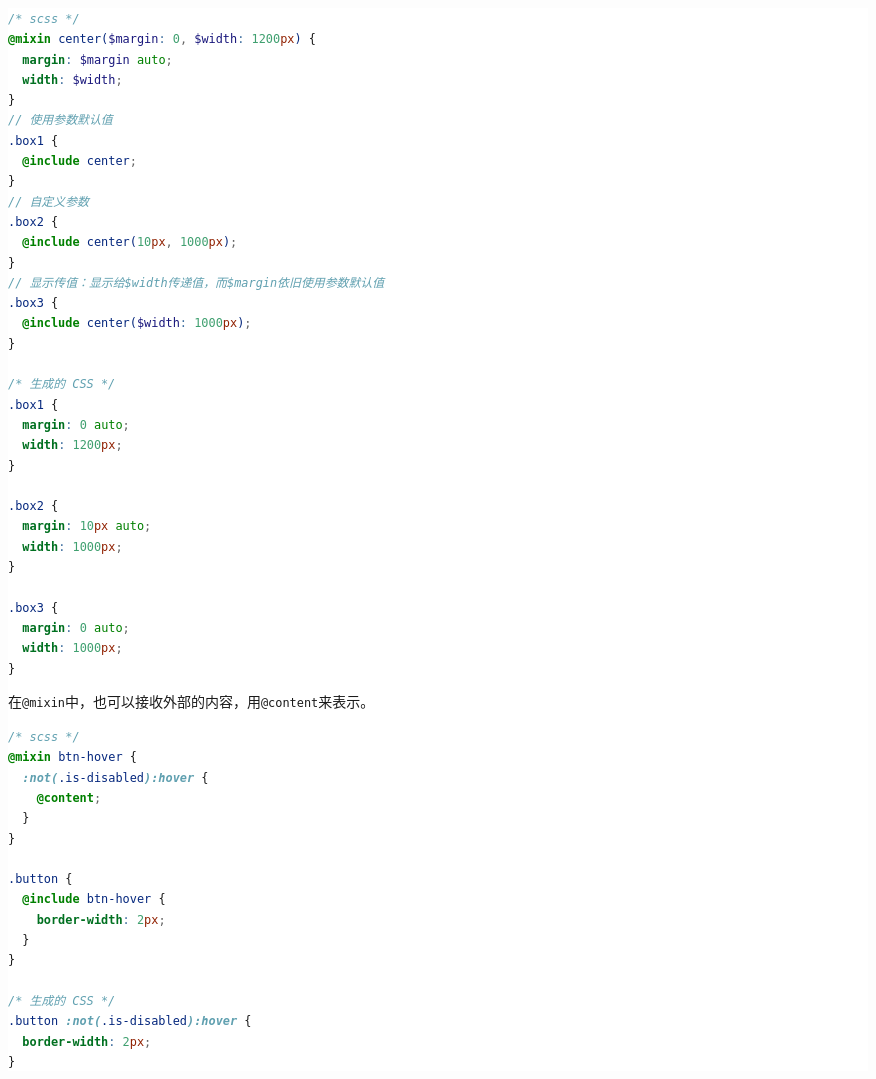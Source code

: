 ```scss
/* scss */
@mixin center($margin: 0, $width: 1200px) {
  margin: $margin auto;
  width: $width;
}
// 使用参数默认值
.box1 {
  @include center;
}
// 自定义参数
.box2 {
  @include center(10px, 1000px);
}
// 显示传值：显示给$width传递值，而$margin依旧使用参数默认值
.box3 {
  @include center($width: 1000px);
}

/* 生成的 CSS */
.box1 {
  margin: 0 auto;
  width: 1200px;
}

.box2 {
  margin: 10px auto;
  width: 1000px;
}

.box3 {
  margin: 0 auto;
  width: 1000px;
}
```

在`@mixin`中，也可以接收外部的内容，用`@content`来表示。
```scss
/* scss */
@mixin btn-hover {
  :not(.is-disabled):hover {
    @content;
  }
}

.button {
  @include btn-hover {
    border-width: 2px;
  }
}

/* 生成的 CSS */
.button :not(.is-disabled):hover {
  border-width: 2px;
}
```
